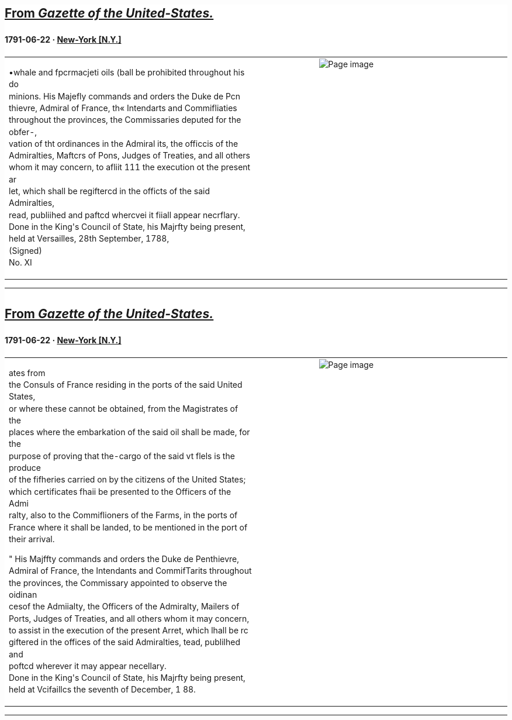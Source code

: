
## [From _Gazette of the United-States._](https://www.loc.gov/resource/sn83030483/1791-06-22/ed-1/?sp=4)

#### 1791-06-22 &middot; [New-York [N.Y.]](http://dbpedia.org/resource/New_York_City)

<table style="width: 100%;"><tr><td style="width: 50%">

  
•whale and fpcrmacjeti oils (ball be prohibited throughout his do­  
minions. His Majefly commands and orders the Duke de Pcn­  
thievre, Admiral of France, th« Intendarts and Commifliaties  
throughout the provinces, the Commissaries deputed for the obfer-,  
vation of tht ordinances in the Admiral its, the officcis of the  
Admiralties, Maftcrs of Pons, Judges of Treaties, and all others  
whom it may concern, to afliit 111 the execution ot the present ar­  
let, which shall be regiftercd in the officts of the said Admiralties,  
read, publiihed and paftcd whercvei it fiiall appear necrflary.  
Done in the King&#x27;s Council of State, his Majrfty being present,  
held at Versailles, 28th September, 1788,  
(Signed)  
No. XI
</td><td style="width: 50%; max-height: 75%; margin: auto; display: block;">
<img alt="Page image" src="https://tile.loc.gov/image-services/iiif/service:ndnp:dlc:batch_dlc_himalayan_ver02:data:sn83030483:print:1791062201:0004/pct:13.259380583680763,32.80349507343372,25.96039309112567,7.775608849228481/!600,600/0/default.jpg"/>
</td>
</tr></table>

---

## [From _Gazette of the United-States._](https://www.loc.gov/resource/sn83030483/1791-06-22/ed-1/?sp=4)

#### 1791-06-22 &middot; [New-York [N.Y.]](http://dbpedia.org/resource/New_York_City)

<table style="width: 100%;"><tr><td style="width: 50%">

ates from  
the Consuls of France residing in the ports of the said United States,  
or where these cannot be obtained, from the Magistrates of the  
places where the embarkation of the said oil shall be made, for the  
purpose of proving that the-cargo of the said vt flels is the produce  
of the fifheries carried on by the citizens of the United States;  
which certificates fhaii be presented to the Officers of the Admi­  
ralty, also to the Commiflioners of the Farms, in the ports of  
France where it shall be landed, to be mentioned in the port of  
their arrival.  
  
&quot; His Majffty commands and orders the Duke de Penthievre,  
Admiral of France, the Intendants and CommifTarits throughout  
the provinces, the Commissary appointed to observe the oidinan­  
cesof the Admiialty, the Officers of the Admiralty, Mailers of  
Ports, Judges of Treaties, and all others whom it may concern,  
to assist in the execution of the present Arret, which lhall be rc­  
giftered in the offices of the said Admiralties, tead, publilhed and  
poftcd wherever it may appear necellary.  
Done in the King&#x27;s Council of State, his Majrfty being present,  
held at Vcifaillcs the seventh of December, 1 88.
</td><td style="width: 50%; max-height: 75%; margin: auto; display: block;">
<img alt="Page image" src="https://tile.loc.gov/image-services/iiif/service:ndnp:dlc:batch_dlc_himalayan_ver02:data:sn83030483:print:1791062201:0004/pct:13.363609291244789,60.0111544896821,25.96039309112567,12.032905744562186/!600,600/0/default.jpg"/>
</td>
</tr></table>

---